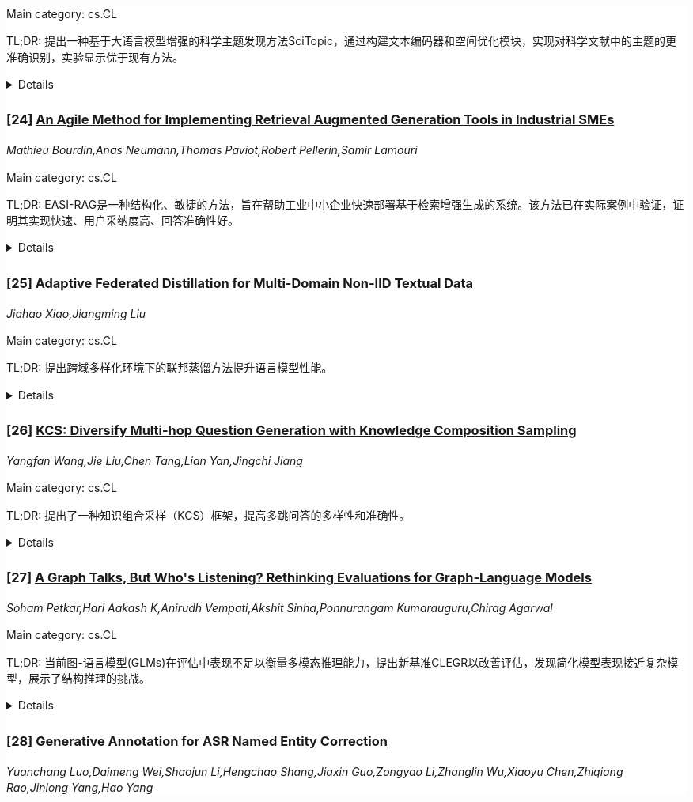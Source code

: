 Main category: cs.CL

TL;DR: 提出一种基于大语言模型增强的科学主题发现方法SciTopic，通过构建文本编码器和空间优化模块，实现对科学文献中的主题的更准确识别，实验显示优于现有方法。


<details><summary>Details</summary></details>


### [24] [An Agile Method for Implementing Retrieval Augmented Generation Tools in Industrial SMEs](https://arxiv.org/abs/2508.21024)
*Mathieu Bourdin,Anas Neumann,Thomas Paviot,Robert Pellerin,Samir Lamouri*

Main category: cs.CL

TL;DR: EASI-RAG是一种结构化、敏捷的方法，旨在帮助工业中小企业快速部署基于检索增强生成的系统。该方法已在实际案例中验证，证明其实现快速、用户采纳度高、回答准确性好。


<details><summary>Details</summary></details>


### [25] [Adaptive Federated Distillation for Multi-Domain Non-IID Textual Data](https://arxiv.org/abs/2508.20557)
*Jiahao Xiao,Jiangming Liu*

Main category: cs.CL

TL;DR: 提出跨域多样化环境下的联邦蒸馏方法提升语言模型性能。


<details><summary>Details</summary></details>


### [26] [KCS: Diversify Multi-hop Question Generation with Knowledge Composition Sampling](https://arxiv.org/abs/2508.20567)
*Yangfan Wang,Jie Liu,Chen Tang,Lian Yan,Jingchi Jiang*

Main category: cs.CL

TL;DR: 提出了一种知识组合采样（KCS）框架，提高多跳问答的多样性和准确性。


<details><summary>Details</summary></details>


### [27] [A Graph Talks, But Who's Listening? Rethinking Evaluations for Graph-Language Models](https://arxiv.org/abs/2508.20583)
*Soham Petkar,Hari Aakash K,Anirudh Vempati,Akshit Sinha,Ponnurangam Kumarauguru,Chirag Agarwal*

Main category: cs.CL

TL;DR: 当前图-语言模型(GLMs)在评估中表现不足以衡量多模态推理能力，提出新基准CLEGR以改善评估，发现简化模型表现接近复杂模型，展示了结构推理的挑战。


<details><summary>Details</summary></details>


### [28] [Generative Annotation for ASR Named Entity Correction](https://arxiv.org/abs/2508.20700)
*Yuanchang Luo,Daimeng Wei,Shaojun Li,Hengchao Shang,Jiaxin Guo,Zongyao Li,Zhanglin Wu,Xiaoyu Chen,Zhiqiang Rao,Jinlong Yang,Hao Yang*
